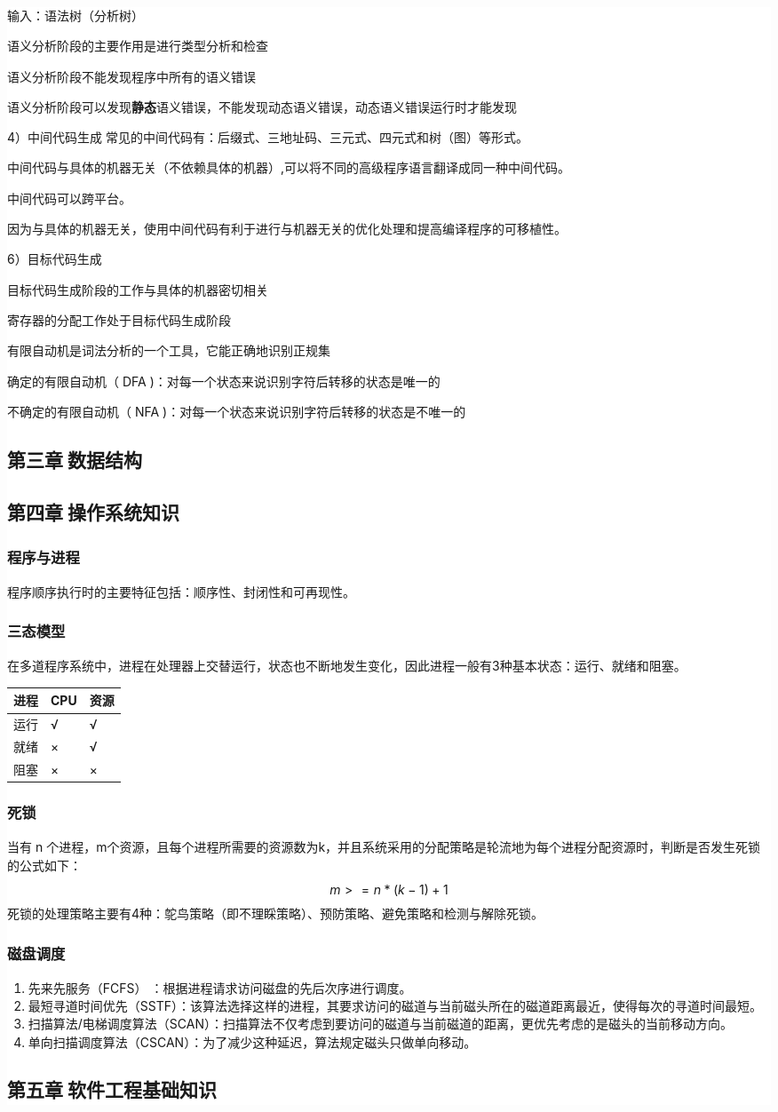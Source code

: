 输入：语法树（分析树）

语义分析阶段的主要作用是进行类型分析和检查

语义分析阶段不能发现程序中所有的语义错误

语义分析阶段可以发现**静态**语义错误，不能发现动态语义错误，动态语义错误运行时才能发现

4）中间代码生成
常见的中间代码有：后缀式、三地址码、三元式、四元式和树（图）等形式。

中间代码与具体的机器无关（不依赖具体的机器）,可以将不同的高级程序语言翻译成同一种中间代码。

中间代码可以跨平台。

因为与具体的机器无关，使用中间代码有利于进行与机器无关的优化处理和提高编译程序的可移植性。

6）目标代码生成

目标代码生成阶段的工作与具体的机器密切相关

寄存器的分配工作处于目标代码生成阶段

有限自动机是词法分析的一个工具，它能正确地识别正规集

确定的有限自动机（ DFA )：对每一个状态来说识别字符后转移的状态是唯一的

不确定的有限自动机（ NFA )：对每一个状态来说识别字符后转移的状态是不唯一的
## 第三章 数据结构

## 第四章 操作系统知识
### 程序与进程
程序顺序执行时的主要特征包括：顺序性、封闭性和可再现性。
### 三态模型
在多道程序系统中，进程在处理器上交替运行，状态也不断地发生变化，因此进程一般有3种基本状态：运行、就绪和阻塞。

| 进程 | CPU | 资源 |
| --- | --- | --- |
| 运行 | √ | √ |
| 就绪 | × | √ |
| 阻塞 | × | × |

### 死锁
当有 n 个进程，m个资源，且每个进程所需要的资源数为k，并且系统采用的分配策略是轮流地为每个进程分配资源时，判断是否发生死锁的公式如下：
$$
m >= n * (k-1)+1
$$
死锁的处理策略主要有4种：鸵鸟策略（即不理睬策略）、预防策略、避免策略和检测与解除死锁。
### 磁盘调度

1. 先来先服务（FCFS） ：根据进程请求访问磁盘的先后次序进行调度。
2. 最短寻道时间优先（SSTF）：该算法选择这样的进程，其要求访问的磁道与当前磁头所在的磁道距离最近，使得每次的寻道时间最短。
3. 扫描算法/电梯调度算法（SCAN）：扫描算法不仅考虑到要访问的磁道与当前磁道的距离，更优先考虑的是磁头的当前移动方向。
4. 单向扫描调度算法（CSCAN）：为了减少这种延迟，算法规定磁头只做单向移动。
## 第五章 软件工程基础知识
